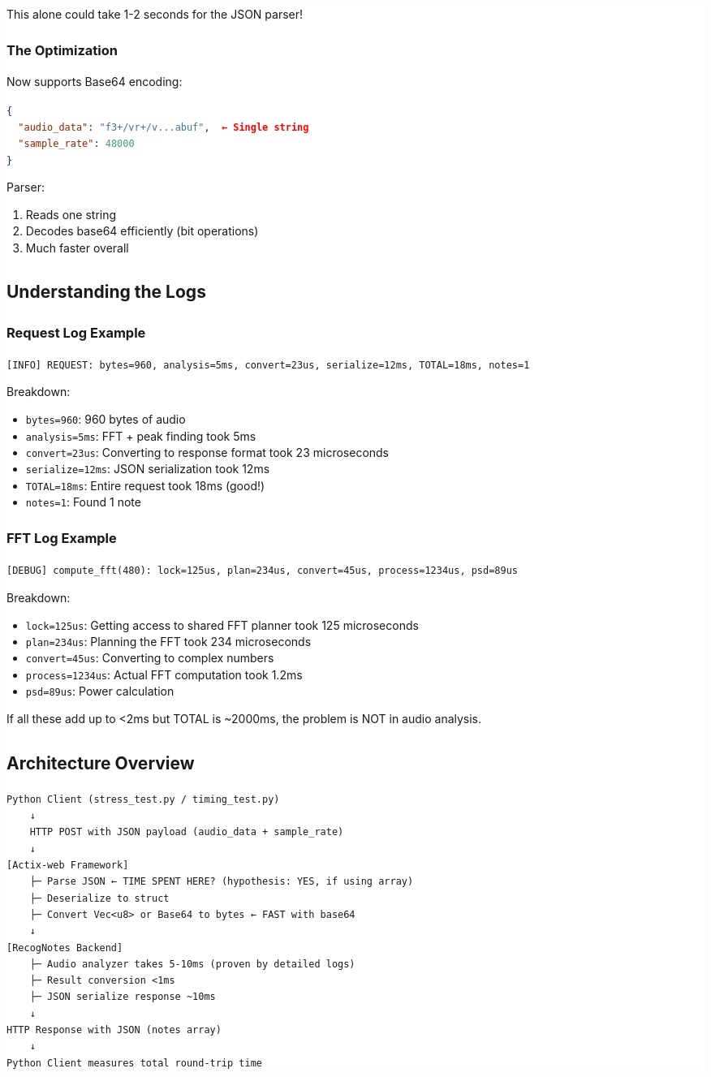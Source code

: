 This alone could take 1-2 seconds for the JSON parser!

### The Optimization
Now supports Base64 encoding:
```json
{
  "audio_data": "f3+/vr+/v...abuf",  ← Single string
  "sample_rate": 48000
}
```

Parser:
1. Reads one string
2. Decodes base64 efficiently (bit operations)
3. Much faster overall

## Understanding the Logs

### Request Log Example
```
[INFO] REQUEST: bytes=960, analysis=5ms, convert=23us, serialize=12ms, TOTAL=18ms, notes=1
```

Breakdown:
- `bytes=960`: 960 bytes of audio
- `analysis=5ms`: FFT + peak finding took 5ms
- `convert=23us`: Converting to response format took 23 microseconds
- `serialize=12ms`: JSON serialization took 12ms
- `TOTAL=18ms`: Entire request took 18ms (good!)
- `notes=1`: Found 1 note

### FFT Log Example
```
[DEBUG] compute_fft(480): lock=125us, plan=234us, convert=45us, process=1234us, psd=89us
```

Breakdown:
- `lock=125us`: Getting access to shared FFT planner took 125 microseconds
- `plan=234us`: Planning the FFT took 234 microseconds
- `convert=45us`: Converting to complex numbers
- `process=1234us`: Actual FFT computation took 1.2ms
- `psd=89us`: Power calculation

If all these add up to <2ms but TOTAL is ~2000ms, the problem is NOT in audio analysis.

## Architecture Overview

```
Python Client (stress_test.py / timing_test.py)
    ↓
    HTTP POST with JSON payload (audio_data + sample_rate)
    ↓
[Actix-web Framework]
    ├─ Parse JSON ← TIME SPENT HERE? (hypothesis: YES, if using array)
    ├─ Deserialize to struct
    ├─ Convert Vec<u8> or Base64 to bytes ← FAST with base64
    ↓
[RecogNotes Backend]
    ├─ Audio analyzer takes 5-10ms (proven by detailed logs)
    ├─ Result conversion <1ms
    ├─ JSON serialize response ~10ms
    ↓
HTTP Response with JSON (notes array)
    ↓
Python Client measures total round-trip time
```